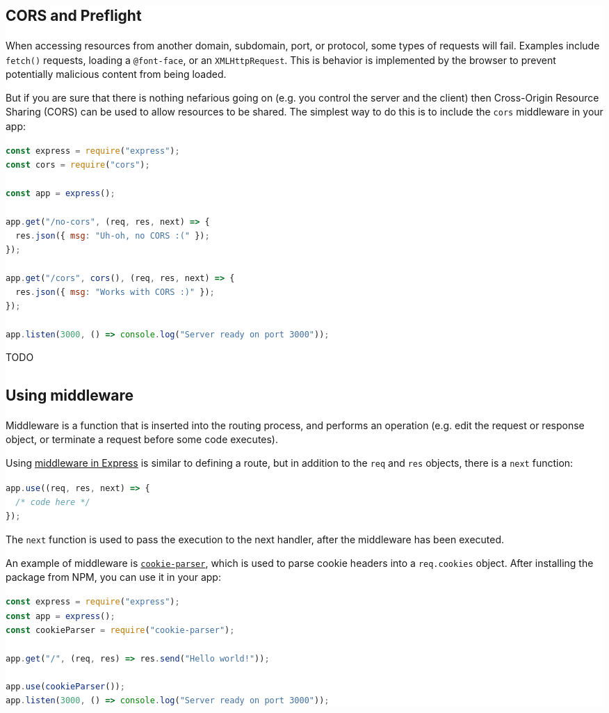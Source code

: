 ## CORS and Preflight

When accessing resources from another domain, subdomain, port, or protocol, some types of requests will fail. Examples include `fetch()` requests, loading a `@font-face`, or an `XMLHttpRequest`. This is behavior is implemented by the browser to prevent potentially malicious content from being loaded.

But if you are sure that there is nothing nefarious going on (e.g. you control the server and the client) then Cross-Origin Resource Sharing (CORS) can be used to allow resources to be shared. The simplest way to do this is to include the `cors` middleware in your app:

```js
const express = require("express");
const cors = require("cors");

const app = express();

app.get("/no-cors", (req, res, next) => {
  res.json({ msg: "Uh-oh, no CORS :(" });
});

app.get("/cors", cors(), (req, res, next) => {
  res.json({ msg: "Works with CORS :)" });
});

app.listen(3000, () => console.log("Server ready on port 3000"));
```

TODO

## Using middleware

Middleware is a function that is inserted into the routing process, and performs an operation (e.g. edit the request or response object, or terminate a request before some code executes).

Using [middleware in Express](https://expressjs.com/en/resources/middleware.html) is similar to defining a route, but in addition to the `req` and `res` objects, there is a `next` function:

```js
app.use((req, res, next) => {
  /* code here */
});
```

The `next` function is used to pass the execution to the next handler, after the middleware has been executed.

An example of middleware is [`cookie-parser`](https://www.npmjs.com/package/cookie-parser), which is used to parse cookie headers into a `req.cookies` object. After installing the package from NPM, you can use it in your app:

```js
const express = require("express");
const app = express();
const cookieParser = require("cookie-parser");

app.get("/", (req, res) => res.send("Hello world!"));

app.use(cookieParser());
app.listen(3000, () => console.log("Server ready on port 3000"));
```
